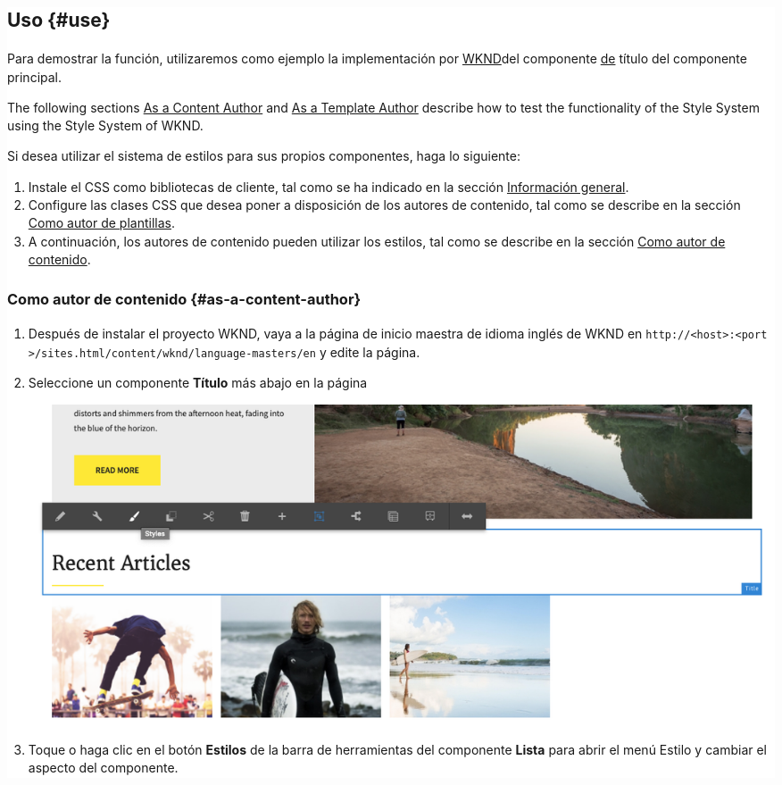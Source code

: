 ## Uso {#use}

Para demostrar la función, utilizaremos como ejemplo la implementación por [WKND](https://docs.adobe.com/content/help/en/experience-manager-learn/getting-started-wknd-tutorial-develop/overview.html)del componente [de](https://www.adobe.com/go/aem_cmp_title_v2) título del componente principal.

The following sections [As a Content Author](#as-a-content-author) and [As a Template Author](#as-a-template-author) describe how to test the functionality of the Style System using the Style System of WKND.

Si desea utilizar el sistema de estilos para sus propios componentes, haga lo siguiente:

1. Instale el CSS como bibliotecas de cliente, tal como se ha indicado en la sección [Información general](#overview).
1. Configure las clases CSS que desea poner a disposición de los autores de contenido, tal como se describe en la sección [Como autor de plantillas](#as-a-template-author).
1. A continuación, los autores de contenido pueden utilizar los estilos, tal como se describe en la sección [Como autor de contenido](#as-a-content-author).

### Como autor de contenido   {#as-a-content-author}

1. Después de instalar el proyecto WKND, vaya a la página de inicio maestra de idioma inglés de WKND en `http://<host>:<port>/sites.html/content/wknd/language-masters/en` y edite la página.
1. Seleccione un componente **Título** más abajo en la página

   ![Sistema de estilos para el autor](assets/style-system-author.png)

1. Toque o haga clic en el botón **Estilos** de la barra de herramientas del componente **Lista** para abrir el menú Estilo y cambiar el aspecto del componente.
